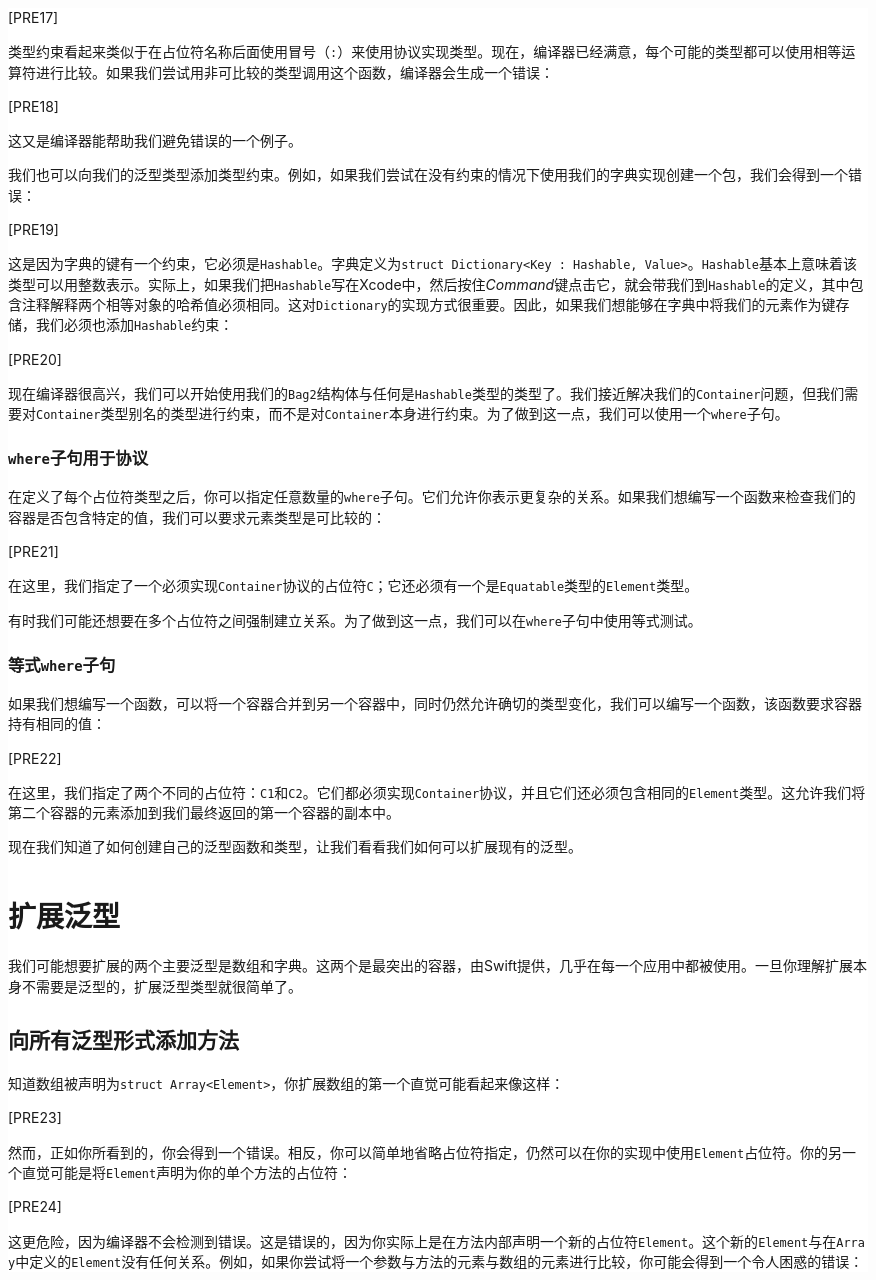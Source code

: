 [PRE17]

类型约束看起来类似于在占位符名称后面使用冒号（`:`）来使用协议实现类型。现在，编译器已经满意，每个可能的类型都可以使用相等运算符进行比较。如果我们尝试用非可比较的类型调用这个函数，编译器会生成一个错误：

[PRE18]

这又是编译器能帮助我们避免错误的一个例子。

我们也可以向我们的泛型类型添加类型约束。例如，如果我们尝试在没有约束的情况下使用我们的字典实现创建一个包，我们会得到一个错误：

[PRE19]

这是因为字典的键有一个约束，它必须是`Hashable`。字典定义为`struct Dictionary<Key : Hashable, Value>`。`Hashable`基本上意味着该类型可以用整数表示。实际上，如果我们把`Hashable`写在Xcode中，然后按住*Command*键点击它，就会带我们到`Hashable`的定义，其中包含注释解释两个相等对象的哈希值必须相同。这对`Dictionary`的实现方式很重要。因此，如果我们想能够在字典中将我们的元素作为键存储，我们必须也添加`Hashable`约束：

[PRE20]

现在编译器很高兴，我们可以开始使用我们的`Bag2`结构体与任何是`Hashable`类型的类型了。我们接近解决我们的`Container`问题，但我们需要对`Container`类型别名的类型进行约束，而不是对`Container`本身进行约束。为了做到这一点，我们可以使用一个`where`子句。

### `where`子句用于协议

在定义了每个占位符类型之后，你可以指定任意数量的`where`子句。它们允许你表示更复杂的关系。如果我们想编写一个函数来检查我们的容器是否包含特定的值，我们可以要求元素类型是可比较的：

[PRE21]

在这里，我们指定了一个必须实现`Container`协议的占位符`C`；它还必须有一个是`Equatable`类型的`Element`类型。

有时我们可能还想要在多个占位符之间强制建立关系。为了做到这一点，我们可以在`where`子句中使用等式测试。

### 等式`where`子句

如果我们想编写一个函数，可以将一个容器合并到另一个容器中，同时仍然允许确切的类型变化，我们可以编写一个函数，该函数要求容器持有相同的值：

[PRE22]

在这里，我们指定了两个不同的占位符：`C1`和`C2`。它们都必须实现`Container`协议，并且它们还必须包含相同的`Element`类型。这允许我们将第二个容器的元素添加到我们最终返回的第一个容器的副本中。

现在我们知道了如何创建自己的泛型函数和类型，让我们看看我们如何可以扩展现有的泛型。

# 扩展泛型

我们可能想要扩展的两个主要泛型是数组和字典。这两个是最突出的容器，由Swift提供，几乎在每一个应用中都被使用。一旦你理解扩展本身不需要是泛型的，扩展泛型类型就很简单了。

## 向所有泛型形式添加方法

知道数组被声明为`struct Array<Element>`，你扩展数组的第一个直觉可能看起来像这样：

[PRE23]

然而，正如你所看到的，你会得到一个错误。相反，你可以简单地省略占位符指定，仍然可以在你的实现中使用`Element`占位符。你的另一个直觉可能是将`Element`声明为你的单个方法的占位符：

[PRE24]

这更危险，因为编译器不会检测到错误。这是错误的，因为你实际上是在方法内部声明一个新的占位符`Element`。这个新的`Element`与在`Array`中定义的`Element`没有任何关系。例如，如果你尝试将一个参数与方法的元素与数组的元素进行比较，你可能会得到一个令人困惑的错误：
